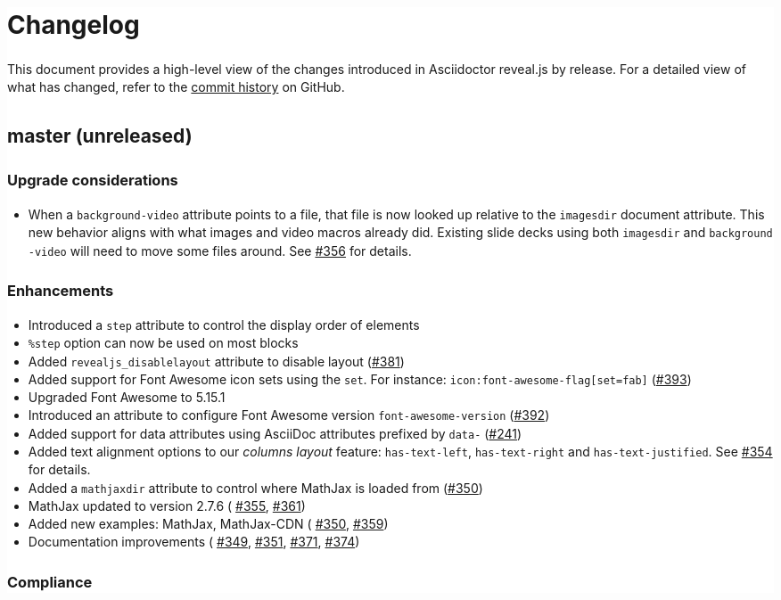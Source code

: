 # Changelog

This document provides a high-level view of the changes introduced in Asciidoctor reveal.js by release.
For a detailed view of what has changed, refer to the [commit history](https://github.com/asciidoctor/asciidoctor-reveal.js/commits/master) on GitHub.

## master (unreleased)

### Upgrade considerations

  * When a `background-video` attribute points to a file, that file is now looked up relative to the `imagesdir` document attribute.
    This new behavior aligns with what images and video macros already did.
    Existing slide decks using both `imagesdir` and `background-video` will need to move some files around.
    See [#356](https://github.com/asciidoctor/asciidoctor-reveal.js/issues/356) for details.

### Enhancements

  * Introduced a `step` attribute to control the display order of elements
  * `%step` option can now be used on most blocks
  * Added `revealjs_disablelayout` attribute to disable layout ([#381](https://github.com/asciidoctor/asciidoctor-reveal.js/issues/381))
  * Added support for Font Awesome icon sets using the `set`.
    For instance: `icon:font-awesome-flag[set=fab]` ([#393](https://github.com/asciidoctor/asciidoctor-reveal.js/issues/393))
  * Upgraded Font Awesome to 5.15.1
  * Introduced an attribute to configure Font Awesome version `font-awesome-version` ([#392](https://github.com/asciidoctor/asciidoctor-reveal.js/issues/392))
  * Added support for data attributes using AsciiDoc attributes prefixed by `data-` ([#241](https://github.com/asciidoctor/asciidoctor-reveal.js/issues/241))
  * Added text alignment options to our _columns layout_ feature: `has-text-left`, `has-text-right` and `has-text-justified`.
    See [#354](https://github.com/asciidoctor/asciidoctor-reveal.js/issues/354) for details.
  * Added a `mathjaxdir` attribute to control where MathJax is loaded from ([#350](https://github.com/asciidoctor/asciidoctor-reveal.js/issues/350))
  * MathJax updated to version 2.7.6 (
    [#355](https://github.com/asciidoctor/asciidoctor-reveal.js/issues/355),
    [#361](https://github.com/asciidoctor/asciidoctor-reveal.js/issues/361))
  * Added new examples: MathJax, MathJax-CDN (
    [#350](https://github.com/asciidoctor/asciidoctor-reveal.js/issues/350),
    [#359](https://github.com/asciidoctor/asciidoctor-reveal.js/issues/359))
  * Documentation improvements (
    [#349](https://github.com/asciidoctor/asciidoctor-reveal.js/issues/349),
    [#351](https://github.com/asciidoctor/asciidoctor-reveal.js/issues/351),
    [#371](https://github.com/asciidoctor/asciidoctor-reveal.js/issues/371),
    [#374](https://github.com/asciidoctor/asciidoctor-reveal.js/issues/374))

### Compliance

